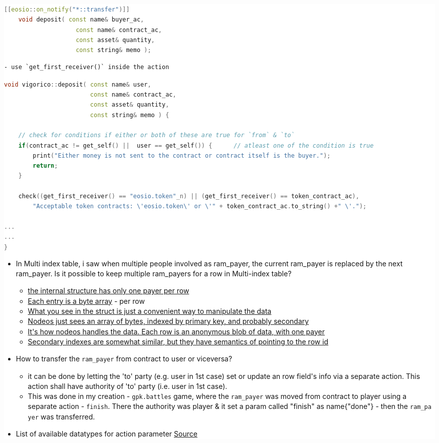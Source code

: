 ```cpp
[[eosio::on_notify("*::transfer")]]
	void deposit( const name& buyer_ac,
					const name& contract_ac,
					const asset& quantity,
					const string& memo );
```

    - use `get_first_receiver()` inside the action

```cpp
void vigorico::deposit( const name& user,
						const name& contract_ac,
						const asset& quantity,
						const string& memo ) {

	// check for conditions if either or both of these are true for `from` & `to`
	if(contract_ac != get_self() ||  user == get_self()) {		// atleast one of the condition is true
		print("Either money is not sent to the contract or contract itself is the buyer.");
		return;
	}

	check((get_first_receiver() == "eosio.token"_n) || (get_first_receiver() == token_contract_ac),
		"Acceptable token contracts: \'eosio.token\' or \'" + token_contract_ac.to_string() +" \'.");

...
...
}
```

- In Multi index table, i saw when multiple people involved as ram_payer, the current ram_payer is replaced by the next ram_payer. Is it possible to keep multiple ram_payers for a row in Multi-index table?
  - [the internal structure has only one payer per row](https://t.me/c/1139062279/235748)
  - [Each entry is a byte array](https://t.me/c/1139062279/235752) - per row
  - [What you see in the struct is just a convenient way to manipulate the data](https://t.me/c/1139062279/235753)
  - [Nodeos just sees an array of bytes, indexed by primary key, and probably secondary](https://t.me/c/1139062279/235754)
  - [It's how nodeos handles the data. Each row is an anonymous blob of data, with one payer](https://t.me/c/1139062279/235761)
  - [Secondary indexes are somewhat similar, but they have semantics of pointing to the row id](https://t.me/c/1139062279/235764)
- How to transfer the `ram_payer` from contract to user or viceversa?

  - it can be done by letting the 'to' party (e.g. user in 1st case) set or update an row field's info via a separate action. This action shall have authority of 'to' party (i.e. user in 1st case).
  - This was done in my creation - `gpk.battles` game, where the `ram_payer` was moved from contract to player using a separate action - `finish`. There the authority was player & it set a param called "finish" as name{"done"} - then the `ram_payer` was transferred.

- List of available datatypes for action parameter [Source](https://eosio.stackexchange.com/questions/1837/list-of-available-datatypes-for-action-parameter/1932#1932)
